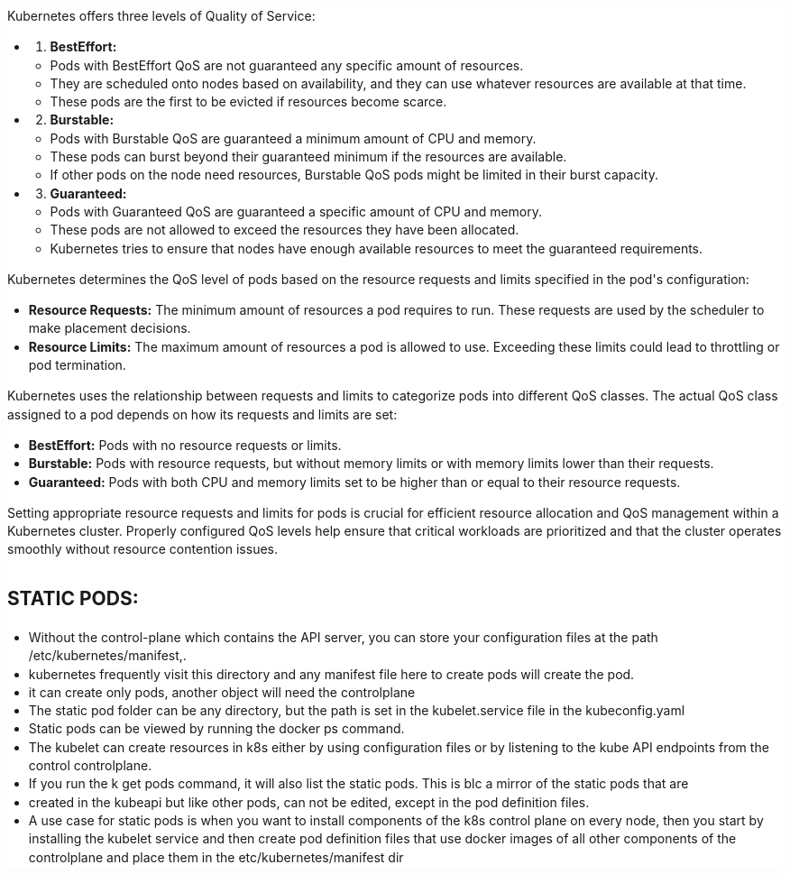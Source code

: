 Kubernetes offers three levels of Quality of Service:

+ 1. **BestEffort:**
   - Pods with BestEffort QoS are not guaranteed any specific amount of resources.
   - They are scheduled onto nodes based on availability, and they can use whatever resources are available at that time.
   - These pods are the first to be evicted if resources become scarce.

+ 2. **Burstable:**
   - Pods with Burstable QoS are guaranteed a minimum amount of CPU and memory.
   - These pods can burst beyond their guaranteed minimum if the resources are available.
   - If other pods on the node need resources, Burstable QoS pods might be limited in their burst capacity.

+ 3. **Guaranteed:**
   - Pods with Guaranteed QoS are guaranteed a specific amount of CPU and memory.
   - These pods are not allowed to exceed the resources they have been allocated.
   - Kubernetes tries to ensure that nodes have enough available resources to meet the guaranteed requirements.

Kubernetes determines the QoS level of pods based on the resource requests and limits specified in the pod's configuration:

- **Resource Requests:** The minimum amount of resources a pod requires to run. 
    These requests are used by the scheduler to make placement decisions.
- **Resource Limits:** The maximum amount of resources a pod is allowed to use.
    Exceeding these limits could lead to throttling or pod termination.

Kubernetes uses the relationship between requests and limits to categorize pods into different QoS classes. 
The actual QoS class assigned to a pod depends on how its requests and limits are set:

- **BestEffort:** Pods with no resource requests or limits.
- **Burstable:** Pods with resource requests, but without memory limits or with memory limits lower than their requests.
- **Guaranteed:** Pods with both CPU and memory limits set to be higher than or equal to their resource requests.

Setting appropriate resource requests and limits for pods is crucial for efficient resource allocation and QoS management 
within a Kubernetes cluster. Properly configured QoS levels help ensure that critical workloads are prioritized 
and that the cluster operates smoothly without resource contention issues.

## STATIC PODS:

- Without the control-plane which contains the API server, you can store your configuration files at the path 
  /etc/kubernetes/manifest,.
- kubernetes frequently visit this directory and any manifest file here to create pods will create the pod.
- it can create only pods, another object will need the controlplane
- The static pod folder can be any directory, but the path is set in the kubelet.service file in the kubeconfig.yaml
- Static pods can be viewed by running the docker ps command.
- The kubelet can create resources in k8s either by using configuration files or by listening to the kube API endpoints
  from the control controlplane.
- If you run the k get pods command, it will also list the static pods. This is blc a mirror of the static pods that are  
- created in the kubeapi but like other pods, can not be edited, except in the pod definition files.
- A use case for static pods is when you want to install components of the k8s control plane on every node, then you start 
  by installing the kubelet service and then create pod definition files that use docker images of all other 
  components of the controlplane and place them in the etc/kubernetes/manifest dir